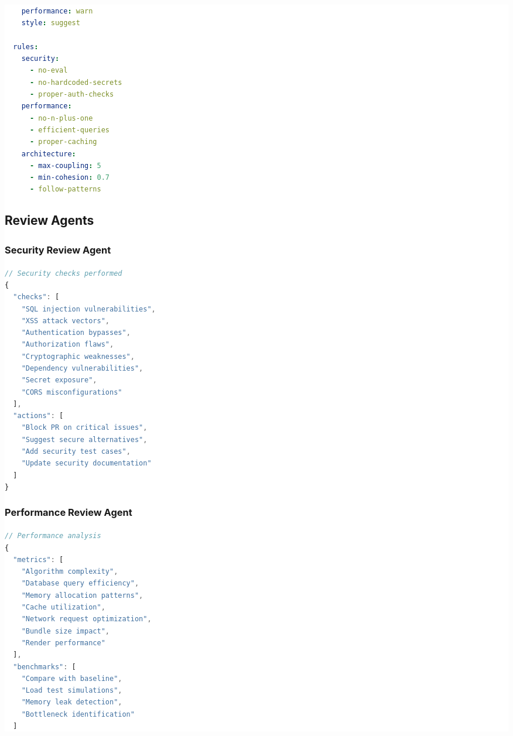 ```yaml
    performance: warn
    style: suggest

  rules:
    security:
      - no-eval
      - no-hardcoded-secrets
      - proper-auth-checks
    performance:
      - no-n-plus-one
      - efficient-queries
      - proper-caching
    architecture:
      - max-coupling: 5
      - min-cohesion: 0.7
      - follow-patterns
```

## Review Agents

### Security Review Agent
```javascript
// Security checks performed
{
  "checks": [
    "SQL injection vulnerabilities",
    "XSS attack vectors",
    "Authentication bypasses",
    "Authorization flaws",
    "Cryptographic weaknesses",
    "Dependency vulnerabilities",
    "Secret exposure",
    "CORS misconfigurations"
  ],
  "actions": [
    "Block PR on critical issues",
    "Suggest secure alternatives",
    "Add security test cases",
    "Update security documentation"
  ]
}
```

### Performance Review Agent
```javascript
// Performance analysis
{
  "metrics": [
    "Algorithm complexity",
    "Database query efficiency",
    "Memory allocation patterns",
    "Cache utilization",
    "Network request optimization",
    "Bundle size impact",
    "Render performance"
  ],
  "benchmarks": [
    "Compare with baseline",
    "Load test simulations",
    "Memory leak detection",
    "Bottleneck identification"
  ]
```